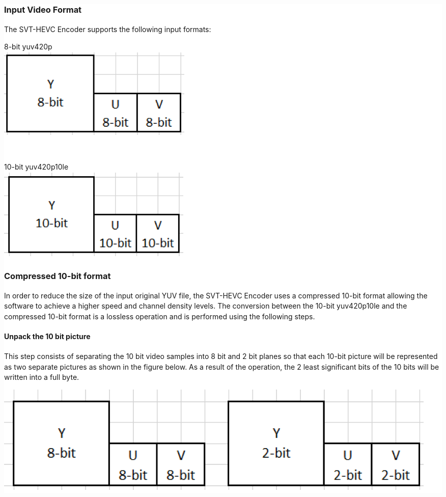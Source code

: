 ### Input Video Format

The SVT-HEVC Encoder supports the following input formats:

8-bit yuv420p
<br>
![alt](8bit_yuv420p_1.png)

<br>

10-bit yuv420p10le
<br>
![alt](10bit_yuv420p.png)


### Compressed 10-bit format

In order to reduce the size of the input original YUV file, the SVT-HEVC Encoder uses a compressed 10-bit format allowing the software to achieve a higher speed and channel density levels. The conversion between the 10-bit yuv420p10le and the compressed 10-bit format is a lossless operation and is performed using the following steps.

#### Unpack the 10 bit picture

This step consists of separating the 10 bit video samples into 8 bit and 2 bit planes so that each 10-bit picture will be represented as two separate pictures as shown in the figure below. As a result of the operation, the 2 least significant bits of the 10 bits will be written into a full byte.

 ![alt](10bit_unpacked.png)
